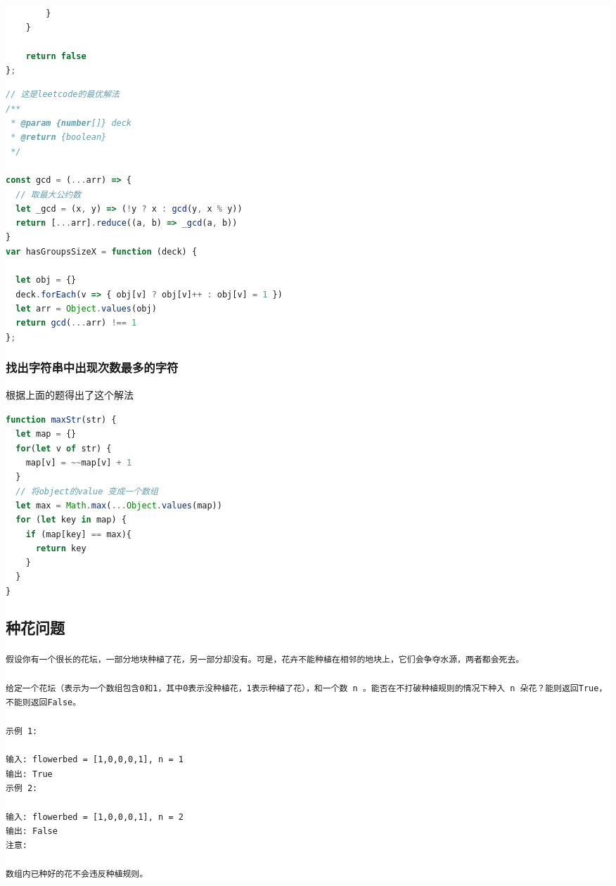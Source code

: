 ```javascript
        }
    }
  
    return false
};
```

```javascript
// 这是leetcode的最优解法
/**
 * @param {number[]} deck
 * @return {boolean}
 */

const gcd = (...arr) => {
  // 取最大公约数
  let _gcd = (x, y) => (!y ? x : gcd(y, x % y))
  return [...arr].reduce((a, b) => _gcd(a, b))
}
var hasGroupsSizeX = function (deck) {
  
  let obj = {}
  deck.forEach(v => { obj[v] ? obj[v]++ : obj[v] = 1 })
  let arr = Object.values(obj)
  return gcd(...arr) !== 1
};
```

### 找出字符串中出现次数最多的字符
根据上面的题得出了这个解法
```javascript
function maxStr(str) {
  let map = {}
  for(let v of str) {
    map[v] = ~~map[v] + 1
  }
  // 将object的value 变成一个数组
  let max = Math.max(...Object.values(map))
  for (let key in map) {
    if (map[key] == max){
      return key
    }
  }
}
```
## 种花问题

```
假设你有一个很长的花坛，一部分地块种植了花，另一部分却没有。可是，花卉不能种植在相邻的地块上，它们会争夺水源，两者都会死去。

给定一个花坛（表示为一个数组包含0和1，其中0表示没种植花，1表示种植了花），和一个数 n 。能否在不打破种植规则的情况下种入 n 朵花？能则返回True，不能则返回False。

示例 1:

输入: flowerbed = [1,0,0,0,1], n = 1
输出: True
示例 2:

输入: flowerbed = [1,0,0,0,1], n = 2
输出: False
注意:

数组内已种好的花不会违反种植规则。
```